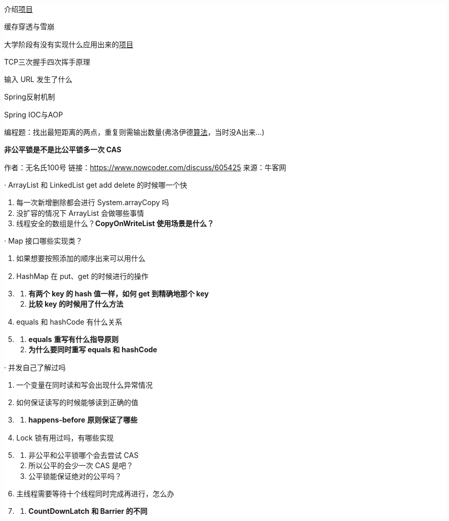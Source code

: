 介绍[项目]()

缓存穿透与雪崩

大学阶段有没有实现什么应用出来的[项目]()

TCP三次握手四次挥手原理

输入 URL 发生了什么



Spring反射机制

Spring IOC与AOP

编程题：找出最短距离的两点，重复则需输出数量(弗洛伊德[算法]()，当时没A出来...)

**非公平锁是不是比公平锁多一次 CAS**

 

 

作者：无名氏100号
 链接：https://www.nowcoder.com/discuss/605425
 来源：牛客网

· ArrayList 和 LinkedList get add delete 的时候哪一个快 

1. 每一次新增删除都会进行     System.arrayCopy 吗 
2. 没扩容的情况下     ArrayList 会做哪些事情 
3. 线程安全的数组是什么？**CopyOnWriteList 使用场景是什么？** 

· Map 接口哪些实现类？ 

1. 如果想要按照添加的顺序出来可以用什么 

2. HashMap 在 put、get 的时候进行的操作 

3. 1. **有两个 key 的 hash 值一样，如何 get 到精确地那个 key** 
   2. **比较 key 的时候用了什么方法** 

4. equals 和 hashCode 有什么关系 

5. 1. **equals** **重写有什么指导原则** 
   2. **为什么要同时重写      equals 和 hashCode** 

· 并发自己了解过吗 

1. 一个变量在同时读和写会出现什么异常情况 

3. 如何保证读写的时候能够读到正确的值 

5. 1. **happens-before**      **原则保证了哪些** 

6. Lock 锁有用过吗，有哪些实现 

7. 1. 非公平和公平锁哪个会去尝试 CAS 
   2. 所以公平的会少一次      CAS 是吧？ 
   3. 公平锁能保证绝对的公平吗？ 

8. 主线程需要等待十个线程同时完成再进行，怎么办 

9. 1. **CountDownLatch**      **和 Barrier 的不同** 
